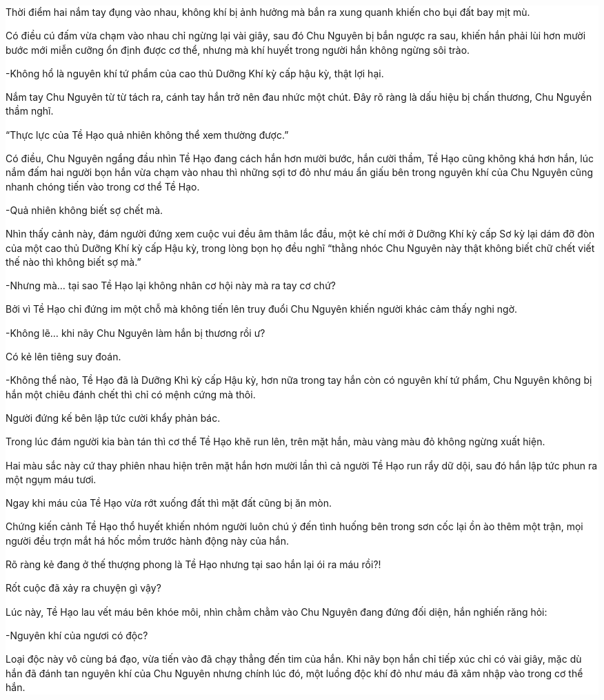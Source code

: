Thời điểm hai nắm tay đụng vào nhau, không khí bị ảnh hưởng mà bắn ra xung quanh khiến cho bụi đất bay mịt mù.

Có điều cú đấm vừa chạm vào nhau chỉ ngừng lại vài giây, sau đó Chu Nguyên bị bắn ngược ra sau, khiến hắn phải lùi hơn mười bước mới miễn cưỡng ổn định được cơ thể, nhưng mà khí huyết trong người hắn không ngừng sôi trào.

-Không hổ là nguyên khí tứ phẩm của cao thủ Dưỡng Khí kỳ cấp hậu kỳ, thật lợi hại.

Nắm tay Chu Nguyên từ từ tách ra, cánh tay hắn trở nên đau nhức một chút. Đây rõ ràng là dấu hiệu bị chấn thương, Chu Nguyền thầm nghĩ.

“Thực lực của Tề Hạo quả nhiên không thể xem thường được.”

Có điều, Chu Nguyên ngẩng đầu nhìn Tề Hạo đang cách hắn hơn mười bước, hắn cười thầm, Tề Hạo cũng không khá hơn hắn, lúc nắm đấm hai người bọn hắn vừa chạm vào nhau thì những sợi tơ đỏ như máu ẩn giấu bên trong nguyên khí của Chu Nguyên cũng nhanh chóng tiến vào trong cơ thể Tề Hạo.

-Quả nhiên không biết sợ chết mà.

Nhìn thấy cảnh này, đám người đứng xem cuộc vui đều âm thâm lắc đầu, một kẻ chí mới ở Dưỡng Khí kỳ cấp Sơ kỳ lại dám đỡ đòn của một cao thủ Dưỡng Khí kỳ cấp Hậu kỳ, trong lòng bọn họ đều nghĩ “thằng nhóc Chu Nguyên này thật không biết chữ chết viết thế nào thì không biết sợ mà.”

-Nhưng mà… tại sao Tề Hạo lại không nhân cơ hội này mà ra tay cơ chứ?

Bởi vì Tề Hạo chỉ đứng im một chỗ mà không tiến lên truy đuổi Chu Nguyên khiến người khác cảm thấy nghi ngờ.

-Không lẽ… khi nãy Chu Nguyên làm hắn bị thương rồi ư?

Có kẻ lên tiêng suy đoán.

-Không thể nào, Tề Hạo đã là Dưỡng Khì kỳ cấp Hậu kỳ, hơn nữa trong tay hắn còn có nguyên khí tứ phẩm, Chu Nguyên không bị hắn một chiêu đánh chết thì chỉ có mệnh cứng mà thôi.

Người đứng kế bên lập tức cười khẩy phản bác.

Trong lúc đám người kia bàn tán thì cơ thể Tề Hạo khẽ run lên, trên mặt hắn, màu vàng màu đỏ không ngừng xuất hiện.

Hai màu sắc này cứ thay phiên nhau hiện trên mặt hắn hơn mười lần thì cả người Tề Hạo run rẩy dữ dội, sau đó hắn lập tức phun ra một ngụm máu tươi.

Ngay khi máu của Tề Hạo vừa rớt xuống đất thì mặt đất cũng bị ăn mòn.

Chứng kiến cảnh Tề Hạo thổ huyết khiến nhóm người luôn chú ý đến tình huống bên trong sơn cốc lại ồn ào thêm một trận, mọi người đều trợn mắt há hốc mồm trước hành động này của hắn.

Rõ ràng kẻ đang ở thế thượng phong là Tề Hạo nhưng tại sao hắn lại ói ra máu rồi?!

Rốt cuộc đã xảy ra chuyện gì vậy?

Lúc này, Tề Hạo lau vết máu bên khóe môi, nhìn chằm chằm vào Chu Nguyên đang đứng đối diện, hắn nghiến răng hỏi:

-Nguyên khí của ngươi có độc?

Loại độc này vô cùng bá đạo, vừa tiến vào đã chạy thẳng đến tim của hắn. Khi nãy bọn hắn chỉ tiếp xúc chỉ có vài giây, mặc dù hắn đã đánh tan nguyên khí của Chu Nguyên nhưng chính lúc đó, một luồng độc khí đỏ như máu đã xâm nhập vào trong cơ thể hắn.
